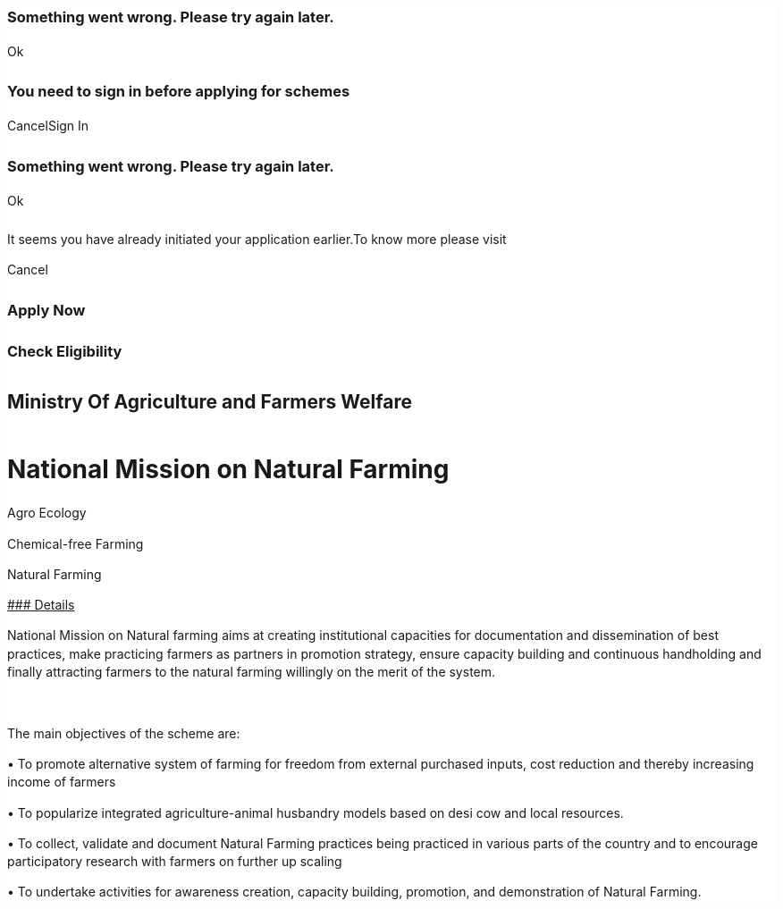 ### Something went wrong. Please try again later.

Ok

### 

### You need to sign in before applying for schemes

CancelSign In

### Something went wrong. Please try again later.

Ok

### 

It seems you have already initiated your application earlier.To know more please visit

Cancel

### Apply Now

### Check Eligibility

Ministry Of Agriculture and Farmers Welfare
-------------------------------------------

National Mission on Natural Farming
===================================

Agro Ecology

Chemical-free Farming

Natural Farming

[### Details](https://www.myscheme.gov.in/schemes/nmnf#details)

National Mission on Natural farming aims at creating institutional capacities for documentation and dissemination of best practices, make practicing farmers as partners in promotion strategy, ensure capacity building and continuous handholding and finally attracting farmers to the natural farming willingly on the merit of the system.

﻿

The main objectives of the scheme are:

• To promote alternative system of farming for freedom from external purchased inputs, cost reduction and thereby increasing income of farmers

• To popularize integrated agriculture-animal husbandry models based on desi cow and local resources.

• To collect, validate and document Natural Farming practices being practiced in various parts of the country and to encourage participatory research with farmers on further up scaling

• To undertake activities for awareness creation, capacity building, promotion, and demonstration of Natural Farming.
